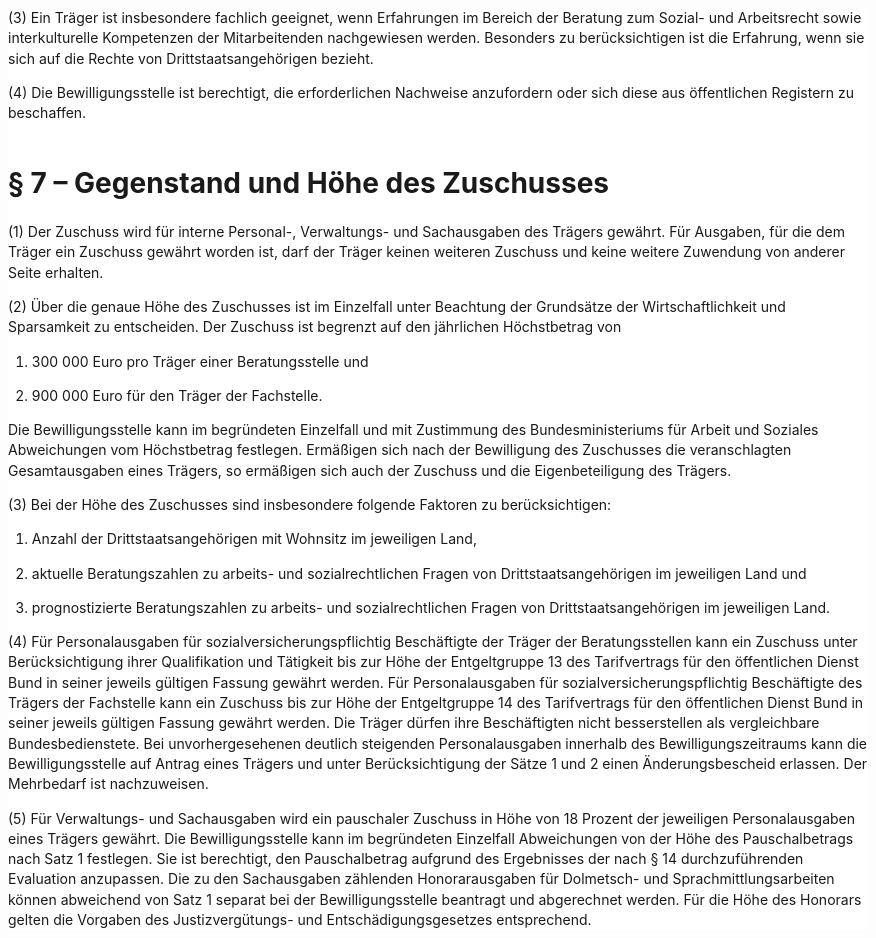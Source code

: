 (3) Ein Träger ist insbesondere fachlich geeignet, wenn Erfahrungen im Bereich der Beratung zum Sozial- und Arbeitsrecht sowie interkulturelle Kompetenzen der Mitarbeitenden nachgewiesen werden. Besonders zu berücksichtigen ist die Erfahrung, wenn sie sich auf die Rechte von Drittstaatsangehörigen bezieht.

(4) Die Bewilligungsstelle ist berechtigt, die erforderlichen Nachweise anzufordern oder sich diese aus öffentlichen Registern zu beschaffen.

# § 7 – Gegenstand und Höhe des Zuschusses

(1) Der Zuschuss wird für interne Personal-, Verwaltungs- und Sachausgaben des Trägers gewährt. Für Ausgaben, für die dem Träger ein Zuschuss gewährt worden ist, darf der Träger keinen weiteren Zuschuss und keine weitere Zuwendung von anderer Seite erhalten.

(2) Über die genaue Höhe des Zuschusses ist im Einzelfall unter Beachtung der Grundsätze der Wirtschaftlichkeit und Sparsamkeit zu entscheiden. Der Zuschuss ist begrenzt auf den jährlichen Höchstbetrag von

1. 300 000 Euro pro Träger einer Beratungsstelle und

2. 900 000 Euro für den Träger der Fachstelle.

Die Bewilligungsstelle kann im begründeten Einzelfall und mit Zustimmung des Bundesministeriums für Arbeit und Soziales Abweichungen vom Höchstbetrag festlegen. Ermäßigen sich nach der Bewilligung des Zuschusses die veranschlagten Gesamtausgaben eines Trägers, so ermäßigen sich auch der Zuschuss und die Eigenbeteiligung des Trägers.

(3) Bei der Höhe des Zuschusses sind insbesondere folgende Faktoren zu berücksichtigen:

1. Anzahl der Drittstaatsangehörigen mit Wohnsitz im jeweiligen Land,

2. aktuelle Beratungszahlen zu arbeits- und sozialrechtlichen Fragen von Drittstaatsangehörigen im jeweiligen Land und

3. prognostizierte Beratungszahlen zu arbeits- und sozialrechtlichen Fragen von Drittstaatsangehörigen im jeweiligen Land.

(4) Für Personalausgaben für sozialversicherungspflichtig Beschäftigte der Träger der Beratungsstellen kann ein Zuschuss unter Berücksichtigung ihrer Qualifikation und Tätigkeit bis zur Höhe der Entgeltgruppe 13 des Tarifvertrags für den öffentlichen Dienst Bund in seiner jeweils gültigen Fassung gewährt werden. Für Personalausgaben für sozialversicherungspflichtig Beschäftigte des Trägers der Fachstelle kann ein Zuschuss bis zur Höhe der Entgeltgruppe 14 des Tarifvertrags für den öffentlichen Dienst Bund in seiner jeweils gültigen Fassung gewährt werden. Die Träger dürfen ihre Beschäftigten nicht besserstellen als vergleichbare Bundesbedienstete. Bei unvorhergesehenen deutlich steigenden Personalausgaben innerhalb des Bewilligungszeitraums kann die Bewilligungsstelle auf Antrag eines Trägers und unter Berücksichtigung der Sätze 1 und 2 einen Änderungsbescheid erlassen. Der Mehrbedarf ist nachzuweisen.

(5) Für Verwaltungs- und Sachausgaben wird ein pauschaler Zuschuss in Höhe von 18 Prozent der jeweiligen Personalausgaben eines Trägers gewährt. Die Bewilligungsstelle kann im begründeten Einzelfall Abweichungen von der Höhe des Pauschalbetrags nach Satz 1 festlegen. Sie ist berechtigt, den Pauschalbetrag aufgrund des Ergebnisses der nach § 14 durchzuführenden Evaluation anzupassen. Die zu den Sachausgaben zählenden Honorarausgaben für Dolmetsch- und Sprachmittlungsarbeiten können abweichend von Satz 1 separat bei der Bewilligungsstelle beantragt und abgerechnet werden. Für die Höhe des Honorars gelten die Vorgaben des Justizvergütungs- und Entschädigungsgesetzes entsprechend.
